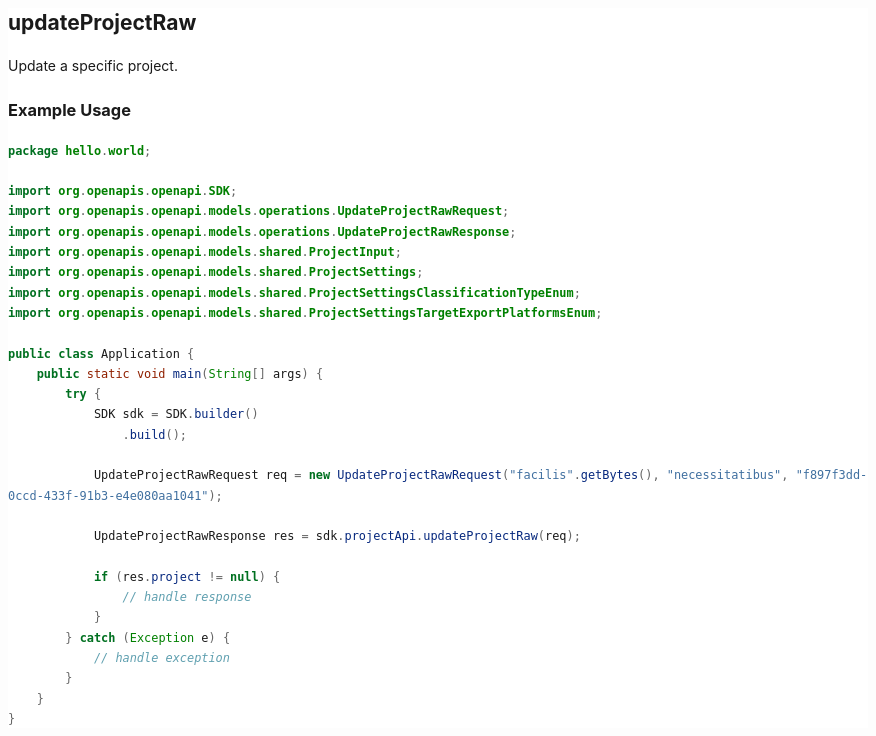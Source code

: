 ## updateProjectRaw

Update a specific project.

### Example Usage

```java
package hello.world;

import org.openapis.openapi.SDK;
import org.openapis.openapi.models.operations.UpdateProjectRawRequest;
import org.openapis.openapi.models.operations.UpdateProjectRawResponse;
import org.openapis.openapi.models.shared.ProjectInput;
import org.openapis.openapi.models.shared.ProjectSettings;
import org.openapis.openapi.models.shared.ProjectSettingsClassificationTypeEnum;
import org.openapis.openapi.models.shared.ProjectSettingsTargetExportPlatformsEnum;

public class Application {
    public static void main(String[] args) {
        try {
            SDK sdk = SDK.builder()
                .build();

            UpdateProjectRawRequest req = new UpdateProjectRawRequest("facilis".getBytes(), "necessitatibus", "f897f3dd-0ccd-433f-91b3-e4e080aa1041");            

            UpdateProjectRawResponse res = sdk.projectApi.updateProjectRaw(req);

            if (res.project != null) {
                // handle response
            }
        } catch (Exception e) {
            // handle exception
        }
    }
}
```
